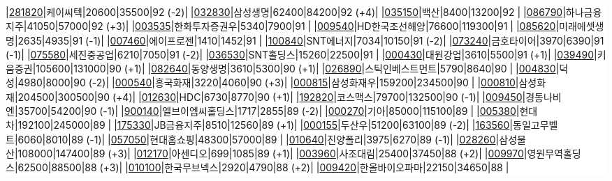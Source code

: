 |[281820](https://finance.daum.net/quotes/A281820)|케이씨텍|20600|35500|92 (-2)|
|[032830](https://finance.daum.net/quotes/A032830)|삼성생명|62400|84200|92 (+4)|
|[035150](https://finance.daum.net/quotes/A035150)|백산|8400|13200|92 |
|[086790](https://finance.daum.net/quotes/A086790)|하나금융지주|41050|57000|92 (+3)|
|[003535](https://finance.daum.net/quotes/A003535)|한화투자증권우|5340|7900|91 |
|[009540](https://finance.daum.net/quotes/A009540)|HD한국조선해양|76600|119300|91 |
|[085620](https://finance.daum.net/quotes/A085620)|미래에셋생명|2635|4935|91 (-1)|
|[007460](https://finance.daum.net/quotes/A007460)|에이프로젠|1410|1452|91 |
|[100840](https://finance.daum.net/quotes/A100840)|SNT에너지|7034|10150|91 (-2)|
|[073240](https://finance.daum.net/quotes/A073240)|금호타이어|3970|6390|91 (-1)|
|[075580](https://finance.daum.net/quotes/A075580)|세진중공업|6210|7050|91 (-2)|
|[036530](https://finance.daum.net/quotes/A036530)|SNT홀딩스|15260|22500|91 |
|[000430](https://finance.daum.net/quotes/A000430)|대원강업|3610|5500|91 (+1)|
|[039490](https://finance.daum.net/quotes/A039490)|키움증권|105600|131000|90 (+1)|
|[082640](https://finance.daum.net/quotes/A082640)|동양생명|3610|5300|90 (+1)|
|[026890](https://finance.daum.net/quotes/A026890)|스틱인베스트먼트|5790|8640|90 |
|[004830](https://finance.daum.net/quotes/A004830)|덕성|4980|8000|90 (-2)|
|[000540](https://finance.daum.net/quotes/A000540)|흥국화재|3220|4060|90 (+3)|
|[000815](https://finance.daum.net/quotes/A000815)|삼성화재우|159200|234500|90 |
|[000810](https://finance.daum.net/quotes/A000810)|삼성화재|204500|300500|90 (+4)|
|[012630](https://finance.daum.net/quotes/A012630)|HDC|6730|8770|90 (+1)|
|[192820](https://finance.daum.net/quotes/A192820)|코스맥스|79700|132500|90 (-1)|
|[009450](https://finance.daum.net/quotes/A009450)|경동나비엔|35700|54200|90 (-1)|
|[900140](https://finance.daum.net/quotes/A900140)|엘브이엠씨홀딩스|1717|2855|89 (-2)|
|[000270](https://finance.daum.net/quotes/A000270)|기아|85000|115100|89 |
|[005380](https://finance.daum.net/quotes/A005380)|현대차|192100|245000|89 |
|[175330](https://finance.daum.net/quotes/A175330)|JB금융지주|8510|12560|89 (+1)|
|[000155](https://finance.daum.net/quotes/A000155)|두산우|51200|63100|89 (-2)|
|[163560](https://finance.daum.net/quotes/A163560)|동일고무벨트|6060|8010|89 (-1)|
|[057050](https://finance.daum.net/quotes/A057050)|현대홈쇼핑|48300|57000|89 |
|[010640](https://finance.daum.net/quotes/A010640)|진양폴리|3975|6270|89 (-1)|
|[028260](https://finance.daum.net/quotes/A028260)|삼성물산|108000|147400|89 (+3)|
|[012170](https://finance.daum.net/quotes/A012170)|아센디오|699|1085|89 (+1)|
|[003960](https://finance.daum.net/quotes/A003960)|사조대림|25400|37450|88 (+2)|
|[009970](https://finance.daum.net/quotes/A009970)|영원무역홀딩스|62500|88500|88 (+3)|
|[010100](https://finance.daum.net/quotes/A010100)|한국무브넥스|2920|4790|88 (+2)|
|[009420](https://finance.daum.net/quotes/A009420)|한올바이오파마|22150|34650|88 |